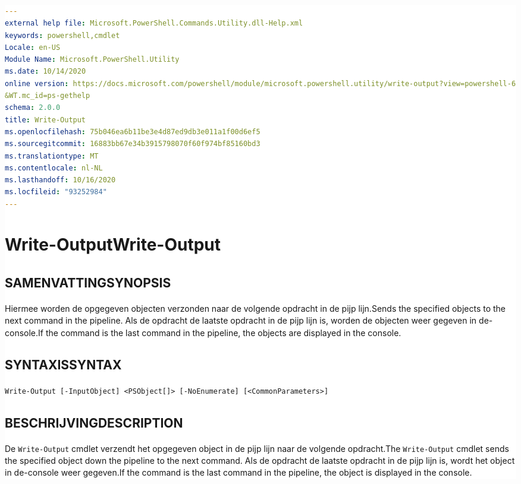 ```yaml
---
external help file: Microsoft.PowerShell.Commands.Utility.dll-Help.xml
keywords: powershell,cmdlet
Locale: en-US
Module Name: Microsoft.PowerShell.Utility
ms.date: 10/14/2020
online version: https://docs.microsoft.com/powershell/module/microsoft.powershell.utility/write-output?view=powershell-6&WT.mc_id=ps-gethelp
schema: 2.0.0
title: Write-Output
ms.openlocfilehash: 75b046ea6b11be3e4d87ed9db3e011a1f00d6ef5
ms.sourcegitcommit: 16883bb67e34b3915798070f60f974bf85160bd3
ms.translationtype: MT
ms.contentlocale: nl-NL
ms.lasthandoff: 10/16/2020
ms.locfileid: "93252984"
---
```

# <span data-ttu-id="6e643-103">Write-Output</span><span class="sxs-lookup"><span data-stu-id="6e643-103">Write-Output</span></span>

## <span data-ttu-id="6e643-104">SAMENVATTING</span><span class="sxs-lookup"><span data-stu-id="6e643-104">SYNOPSIS</span></span>
<span data-ttu-id="6e643-105">Hiermee worden de opgegeven objecten verzonden naar de volgende opdracht in de pijp lijn.</span><span class="sxs-lookup"><span data-stu-id="6e643-105">Sends the specified objects to the next command in the pipeline.</span></span> <span data-ttu-id="6e643-106">Als de opdracht de laatste opdracht in de pijp lijn is, worden de objecten weer gegeven in de-console.</span><span class="sxs-lookup"><span data-stu-id="6e643-106">If the command is the last command in the pipeline, the objects are displayed in the console.</span></span>

## <span data-ttu-id="6e643-107">SYNTAXIS</span><span class="sxs-lookup"><span data-stu-id="6e643-107">SYNTAX</span></span>

```
Write-Output [-InputObject] <PSObject[]> [-NoEnumerate] [<CommonParameters>]
```

## <span data-ttu-id="6e643-108">BESCHRIJVING</span><span class="sxs-lookup"><span data-stu-id="6e643-108">DESCRIPTION</span></span>

<span data-ttu-id="6e643-109">De `Write-Output` cmdlet verzendt het opgegeven object in de pijp lijn naar de volgende opdracht.</span><span class="sxs-lookup"><span data-stu-id="6e643-109">The `Write-Output` cmdlet sends the specified object down the pipeline to the next command.</span></span>
<span data-ttu-id="6e643-110">Als de opdracht de laatste opdracht in de pijp lijn is, wordt het object in de-console weer gegeven.</span><span class="sxs-lookup"><span data-stu-id="6e643-110">If the command is the last command in the pipeline, the object is displayed in the console.</span></span>
